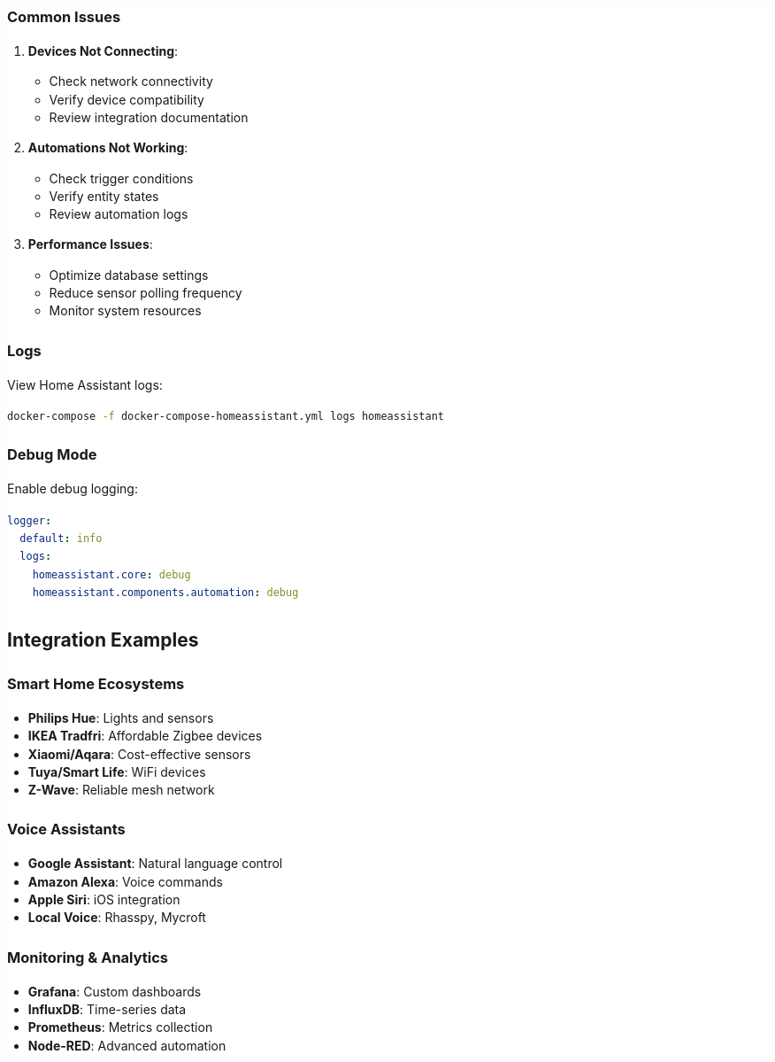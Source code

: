 ### Common Issues

1. **Devices Not Connecting**:
   - Check network connectivity
   - Verify device compatibility
   - Review integration documentation

2. **Automations Not Working**:
   - Check trigger conditions
   - Verify entity states
   - Review automation logs

3. **Performance Issues**:
   - Optimize database settings
   - Reduce sensor polling frequency
   - Monitor system resources

### Logs
View Home Assistant logs:
```bash
docker-compose -f docker-compose-homeassistant.yml logs homeassistant
```

### Debug Mode
Enable debug logging:
```yaml
logger:
  default: info
  logs:
    homeassistant.core: debug
    homeassistant.components.automation: debug
```

## Integration Examples

### Smart Home Ecosystems
- **Philips Hue**: Lights and sensors
- **IKEA Tradfri**: Affordable Zigbee devices
- **Xiaomi/Aqara**: Cost-effective sensors
- **Tuya/Smart Life**: WiFi devices
- **Z-Wave**: Reliable mesh network

### Voice Assistants
- **Google Assistant**: Natural language control
- **Amazon Alexa**: Voice commands
- **Apple Siri**: iOS integration
- **Local Voice**: Rhasspy, Mycroft

### Monitoring & Analytics
- **Grafana**: Custom dashboards
- **InfluxDB**: Time-series data
- **Prometheus**: Metrics collection
- **Node-RED**: Advanced automation
